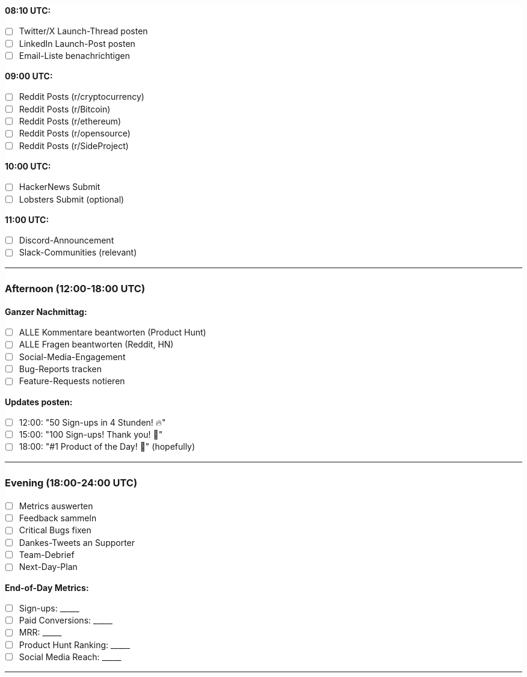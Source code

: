 **08:10 UTC:**
- [ ] Twitter/X Launch-Thread posten
- [ ] LinkedIn Launch-Post posten
- [ ] Email-Liste benachrichtigen

**09:00 UTC:**
- [ ] Reddit Posts (r/cryptocurrency)
- [ ] Reddit Posts (r/Bitcoin)
- [ ] Reddit Posts (r/ethereum)
- [ ] Reddit Posts (r/opensource)
- [ ] Reddit Posts (r/SideProject)

**10:00 UTC:**
- [ ] HackerNews Submit
- [ ] Lobsters Submit (optional)

**11:00 UTC:**
- [ ] Discord-Announcement
- [ ] Slack-Communities (relevant)

---

### **Afternoon (12:00-18:00 UTC)**

**Ganzer Nachmittag:**
- [ ] ALLE Kommentare beantworten (Product Hunt)
- [ ] ALLE Fragen beantworten (Reddit, HN)
- [ ] Social-Media-Engagement
- [ ] Bug-Reports tracken
- [ ] Feature-Requests notieren

**Updates posten:**
- [ ] 12:00: "50 Sign-ups in 4 Stunden! 🔥"
- [ ] 15:00: "100 Sign-ups! Thank you! 🙏"
- [ ] 18:00: "#1 Product of the Day! 🎉" (hopefully)

---

### **Evening (18:00-24:00 UTC)**

- [ ] Metrics auswerten
- [ ] Feedback sammeln
- [ ] Critical Bugs fixen
- [ ] Dankes-Tweets an Supporter
- [ ] Team-Debrief
- [ ] Next-Day-Plan

**End-of-Day Metrics:**
- [ ] Sign-ups: _____
- [ ] Paid Conversions: _____
- [ ] MRR: _____
- [ ] Product Hunt Ranking: _____
- [ ] Social Media Reach: _____

---
